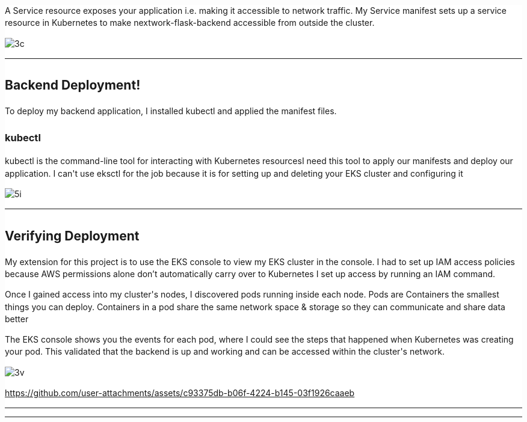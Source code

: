 A Service resource exposes your application i.e. making it accessible to network traffic. My Service manifest sets up a service resource in Kubernetes to make nextwork-flask-backend accessible from outside the cluster.

<img width="895" alt="3c" src="https://github.com/user-attachments/assets/41978301-1ef3-41d1-a1ea-86ef3fa1782f" />

---

## Backend Deployment!

To deploy my backend application, I installed kubectl and applied the manifest files. 

### kubectl

kubectl is the command-line tool for interacting with Kubernetes resourcesI need this tool to apply our manifests and deploy our application. I can't use eksctl for the job because it is for setting up and deleting your EKS cluster and configuring it

<img width="595" alt="5i" src="https://github.com/user-attachments/assets/f80ddab3-f767-4fd9-9876-90a2374aa819" />


---

## Verifying Deployment

My extension for this project is to use the EKS console to view my EKS cluster in the console. I had to set up IAM access policies because AWS permissions alone don’t automatically carry over to Kubernetes I set up access by running an IAM command. 

Once I gained access into my cluster's nodes, I discovered pods running inside each node. Pods are Containers the smallest things you can deploy. Containers in a pod share the same network space & storage so they can communicate and share data better

The EKS console shows you the events for each pod, where I could see the steps that happened when Kubernetes was creating your pod. This validated that the backend is up and working and can be accessed within the cluster's network.

<img width="941" alt="3v" src="https://github.com/user-attachments/assets/d6ac5124-9719-4d0e-9ee6-d230e51f334f" />


https://github.com/user-attachments/assets/c93375db-b06f-4224-b145-03f1926caaeb




---

---

